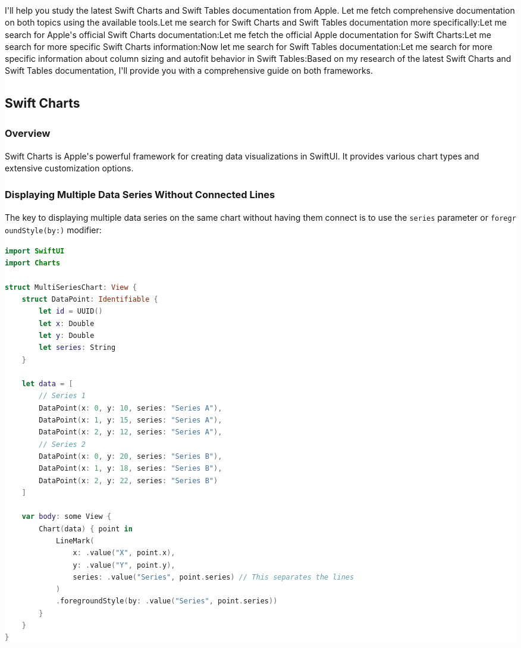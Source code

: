 




I'll help you study the latest Swift Charts and Swift Tables documentation from Apple. Let me fetch comprehensive documentation on both topics using the available tools.Let me search for Swift Charts and Swift Tables documentation more specifically:Let me search for Apple's official Swift Charts documentation:Let me fetch the official Apple documentation for Swift Charts:Let me search for more specific Swift Charts information:Now let me search for Swift Tables documentation:Let me search for more specific information about column sizing and autofit behavior in Swift Tables:Based on my research of the latest Swift Charts and Swift Tables documentation, I'll provide you with a comprehensive guide on both frameworks.

## Swift Charts

### Overview
Swift Charts is Apple's powerful framework for creating data visualizations in SwiftUI. It provides various chart types and extensive customization options.

### Displaying Multiple Data Series Without Connected Lines

The key to displaying multiple data series on the same chart without having them connect is to use the `series` parameter or `foregroundStyle(by:)` modifier:

```swift
import SwiftUI
import Charts

struct MultiSeriesChart: View {
    struct DataPoint: Identifiable {
        let id = UUID()
        let x: Double
        let y: Double
        let series: String
    }

    let data = [
        // Series 1
        DataPoint(x: 0, y: 10, series: "Series A"),
        DataPoint(x: 1, y: 15, series: "Series A"),
        DataPoint(x: 2, y: 12, series: "Series A"),
        // Series 2
        DataPoint(x: 0, y: 20, series: "Series B"),
        DataPoint(x: 1, y: 18, series: "Series B"),
        DataPoint(x: 2, y: 22, series: "Series B")
    ]

    var body: some View {
        Chart(data) { point in
            LineMark(
                x: .value("X", point.x),
                y: .value("Y", point.y),
                series: .value("Series", point.series) // This separates the lines
            )
            .foregroundStyle(by: .value("Series", point.series))
        }
    }
}
```
